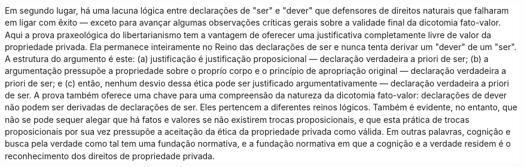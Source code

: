 Em segundo lugar, há uma lacuna lógica entre declarações de "ser" e "dever" que defensores de direitos naturais que falharam em ligar com êxito — exceto para avançar algumas observações críticas gerais sobre a validade final da dicotomia fato-valor. Aqui a prova praxeológica do libertarianismo tem a vantagem de oferecer uma justificativa completamente livre de valor da propriedade privada. Ela permanece inteiramente no Reino das declarações de ser e nunca tenta derivar um "dever" de um "ser". A estrutura do argumento é este: (a) justificação é justificação proposicional — declaração verdadeira a priori de ser; (b) a argumentação pressupõe a propriedade sobre o proprío corpo e o princípio de apropriação original — declaração verdadeira a priori de ser; e (c) então, nenhum desvio dessa ética pode ser justificado argumentativamente — declaração verdadeira a priori de ser. A prova também oferece uma chave para uma compreensão da natureza da dicotomia fato-valor: declarações de dever não podem ser derivadas de declarações de ser. Eles pertencem a diferentes reinos lógicos. Também é evidente, no entanto, que não se pode sequer alegar que há fatos e valores se não existirem trocas proposicionais, e que esta prática de trocas proposicionais por sua vez pressupõe a aceitação da ética da propriedade privada como válida. Em outras palavras, cognição e busca pela verdade como tal tem uma fundação normativa, e a fundação normativa em que a cognição e a verdade residem é o reconhecimento dos direitos de propriedade privada.